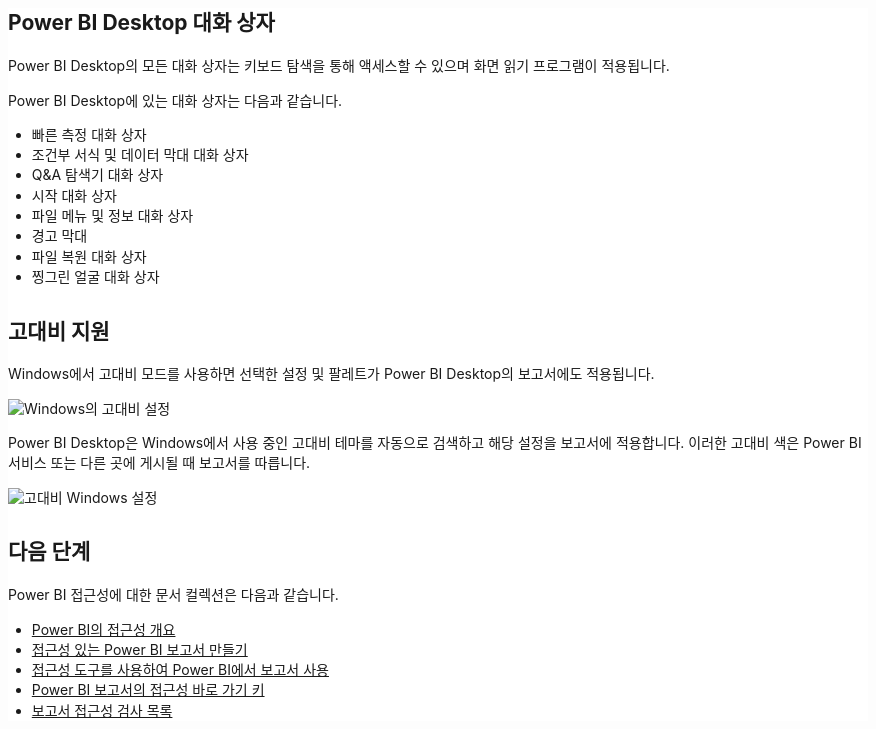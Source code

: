## <a name="power-bi-desktop-dialogs"></a>Power BI Desktop 대화 상자

Power BI Desktop의 모든 대화 상자는 키보드 탐색을 통해 액세스할 수 있으며 화면 읽기 프로그램이 적용됩니다.

Power BI Desktop에 있는 대화 상자는 다음과 같습니다.

* 빠른 측정 대화 상자
* 조건부 서식 및 데이터 막대 대화 상자
* Q&A 탐색기 대화 상자
* 시작 대화 상자
* 파일 메뉴 및 정보 대화 상자
* 경고 막대
* 파일 복원 대화 상자
* 찡그린 얼굴 대화 상자

## <a name="high-contrast-support"></a>고대비 지원

Windows에서 고대비 모드를 사용하면 선택한 설정 및 팔레트가 Power BI Desktop의 보고서에도 적용됩니다.

![Windows의 고대비 설정](media/desktop-accessibility/accessibility-create-reports-12.png)

Power BI Desktop은 Windows에서 사용 중인 고대비 테마를 자동으로 검색하고 해당 설정을 보고서에 적용합니다. 이러한 고대비 색은 Power BI 서비스 또는 다른 곳에 게시될 때 보고서를 따릅니다.

![고대비 Windows 설정](media/desktop-accessibility/accessibility-05b.png)


## <a name="next-steps"></a>다음 단계

Power BI 접근성에 대한 문서 컬렉션은 다음과 같습니다.

* [Power BI의 접근성 개요](desktop-accessibility-overview.md) 
* [접근성 있는 Power BI 보고서 만들기](desktop-accessibility-creating-reports.md) 
* [접근성 도구를 사용하여 Power BI에서 보고서 사용](desktop-accessibility-consuming-tools.md)
* [Power BI 보고서의 접근성 바로 가기 키](desktop-accessibility-keyboard-shortcuts.md)
* [보고서 접근성 검사 목록](desktop-accessibility-creating-reports.md#report-accessibility-checklist)



